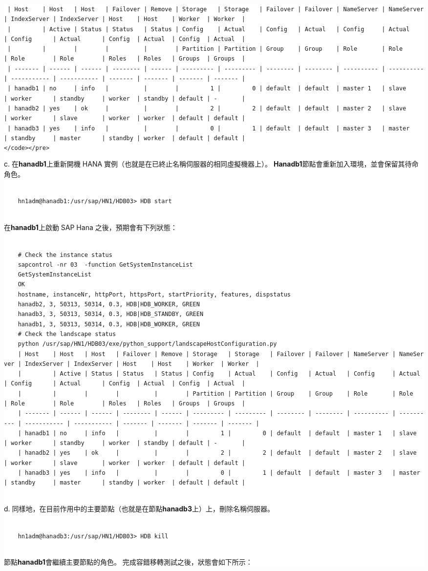      | Host    | Host   | Host   | Failover | Remove | Storage   | Storage   | Failover | Failover | NameServer | NameServer | IndexServer | IndexServer | Host    | Host    | Worker  | Worker  |
     |         | Active | Status | Status   | Status | Config    | Actual    | Config   | Actual   | Config     | Actual     | Config      | Actual      | Config  | Actual  | Config  | Actual  |
     |         |        |        |          |        | Partition | Partition | Group    | Group    | Role       | Role       | Role        | Role        | Roles   | Roles   | Groups  | Groups  |
     | ------- | ------ | ------ | -------- | ------ | --------- | --------- | -------- | -------- | ---------- | ---------- | ----------- | ----------- | ------- | ------- | ------- | ------- |
     | hanadb1 | no     | info   |          |        |         1 |         0 | default  | default  | master 1   | slave      | worker      | standby     | worker  | standby | default | -       |
     | hanadb2 | yes    | ok     |          |        |         2 |         2 | default  | default  | master 2   | slave      | worker      | slave       | worker  | worker  | default | default |
     | hanadb3 | yes    | info   |          |        |         0 |         1 | default  | default  | master 3   | master     | standby     | master      | standby | worker  | default | default |
    </code></pre>

   c. 在**hanadb1**上重新開機 HANA 實例（也就是在已終止名稱伺服器的相同虛擬機器上）。 **Hanadb1**節點會重新加入環境，並會保留其待命角色。  

   <pre><code>
    hn1adm@hanadb1:/usr/sap/HN1/HDB03> HDB start
   </code></pre>

   在**hanadb1**上啟動 SAP Hana 之後，預期會有下列狀態：  

   <pre><code>
    # Check the instance status
    sapcontrol -nr 03  -function GetSystemInstanceList
    GetSystemInstanceList
    OK
    hostname, instanceNr, httpPort, httpsPort, startPriority, features, dispstatus
    hanadb2, 3, 50313, 50314, 0.3, HDB|HDB_WORKER, GREEN
    hanadb3, 3, 50313, 50314, 0.3, HDB|HDB_STANDBY, GREEN
    hanadb1, 3, 50313, 50314, 0.3, HDB|HDB_WORKER, GREEN
    # Check the landscape status
    python /usr/sap/HN1/HDB03/exe/python_support/landscapeHostConfiguration.py
    | Host    | Host   | Host   | Failover | Remove | Storage   | Storage   | Failover | Failover | NameServer | NameServer | IndexServer | IndexServer | Host    | Host    | Worker  | Worker  |
    |         | Active | Status | Status   | Status | Config    | Actual    | Config   | Actual   | Config     | Actual     | Config      | Actual      | Config  | Actual  | Config  | Actual  |
    |         |        |        |          |        | Partition | Partition | Group    | Group    | Role       | Role       | Role        | Role        | Roles   | Roles   | Groups  | Groups  |
    | ------- | ------ | ------ | -------- | ------ | --------- | --------- | -------- | -------- | ---------- | ---------- | ----------- | ----------- | ------- | ------- | ------- | ------- |
    | hanadb1 | no     | info   |          |        |         1 |         0 | default  | default  | master 1   | slave      | worker      | standby     | worker  | standby | default | -       |
    | hanadb2 | yes    | ok     |          |        |         2 |         2 | default  | default  | master 2   | slave      | worker      | slave       | worker  | worker  | default | default |
    | hanadb3 | yes    | info   |          |        |         0 |         1 | default  | default  | master 3   | master     | standby     | master      | standby | worker  | default | default |
   </code></pre>

   d. 同樣地，在目前作用中的主要節點（也就是在節點**hanadb3**上）上，刪除名稱伺服器。  
   
   <pre><code>
    hn1adm@hanadb3:/usr/sap/HN1/HDB03> HDB kill
   </code></pre>

   節點**hanadb1**會繼續主要節點的角色。 完成容錯移轉測試之後，狀態會如下所示：
